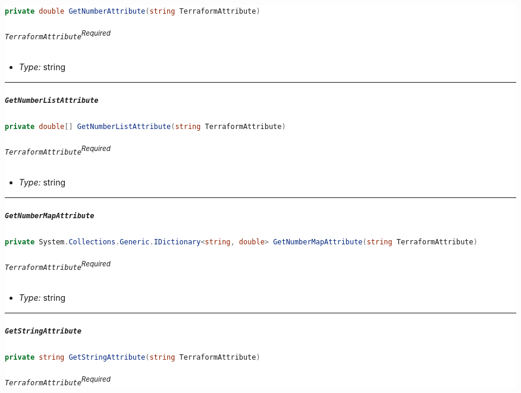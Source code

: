 ```csharp
private double GetNumberAttribute(string TerraformAttribute)
```

###### `TerraformAttribute`<sup>Required</sup> <a name="TerraformAttribute" id="@cdktf/provider-gitlab.serviceEmailsOnPush.ServiceEmailsOnPush.getNumberAttribute.parameter.terraformAttribute"></a>

- *Type:* string

---

##### `GetNumberListAttribute` <a name="GetNumberListAttribute" id="@cdktf/provider-gitlab.serviceEmailsOnPush.ServiceEmailsOnPush.getNumberListAttribute"></a>

```csharp
private double[] GetNumberListAttribute(string TerraformAttribute)
```

###### `TerraformAttribute`<sup>Required</sup> <a name="TerraformAttribute" id="@cdktf/provider-gitlab.serviceEmailsOnPush.ServiceEmailsOnPush.getNumberListAttribute.parameter.terraformAttribute"></a>

- *Type:* string

---

##### `GetNumberMapAttribute` <a name="GetNumberMapAttribute" id="@cdktf/provider-gitlab.serviceEmailsOnPush.ServiceEmailsOnPush.getNumberMapAttribute"></a>

```csharp
private System.Collections.Generic.IDictionary<string, double> GetNumberMapAttribute(string TerraformAttribute)
```

###### `TerraformAttribute`<sup>Required</sup> <a name="TerraformAttribute" id="@cdktf/provider-gitlab.serviceEmailsOnPush.ServiceEmailsOnPush.getNumberMapAttribute.parameter.terraformAttribute"></a>

- *Type:* string

---

##### `GetStringAttribute` <a name="GetStringAttribute" id="@cdktf/provider-gitlab.serviceEmailsOnPush.ServiceEmailsOnPush.getStringAttribute"></a>

```csharp
private string GetStringAttribute(string TerraformAttribute)
```

###### `TerraformAttribute`<sup>Required</sup> <a name="TerraformAttribute" id="@cdktf/provider-gitlab.serviceEmailsOnPush.ServiceEmailsOnPush.getStringAttribute.parameter.terraformAttribute"></a>
